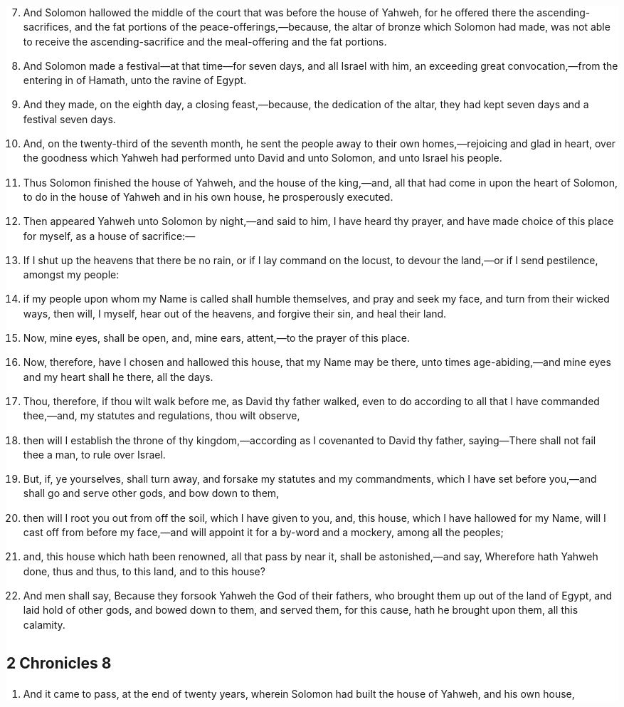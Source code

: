 7. And Solomon hallowed the middle of the court that was before the house of Yahweh, for he offered there the ascending-sacrifices, and the fat portions of the peace-offerings,—because, the altar of bronze which Solomon had made, was not able to receive the ascending-sacrifice and the meal-offering and the fat portions.

8. And Solomon made a festival—at that time—for seven days, and all Israel with him, an exceeding great convocation,—from the entering in of Hamath, unto the ravine of Egypt.

9. And they made, on the eighth day, a closing feast,—because, the dedication of the altar, they had kept seven days and a festival seven days.

10. And, on the twenty-third of the seventh month, he sent the people away to their own homes,—rejoicing and glad in heart, over the goodness which Yahweh had performed unto David and unto Solomon, and unto Israel his people.

11. Thus Solomon finished the house of Yahweh, and the house of the king,—and, all that had come in upon the heart of Solomon, to do in the house of Yahweh and in his own house, he prosperously executed. 

12.  Then appeared Yahweh unto Solomon by night,—and said to him, I have heard thy prayer, and have made choice of this place for myself, as a house of sacrifice:—

13. If I shut up the heavens that there be no rain, or if I lay command on the locust, to devour the land,—or if I send pestilence, amongst my people:

14. if my people upon whom my Name is called shall humble themselves, and pray and seek my face, and turn from their wicked ways, then will, I myself, hear out of the heavens, and forgive their sin, and heal their land.

15. Now, mine eyes, shall be open, and, mine ears, attent,—to the prayer of this place.

16. Now, therefore, have I chosen and hallowed this house, that my Name may be there, unto times age-abiding,—and mine eyes and my heart shall he there, all the days.

17. Thou, therefore, if thou wilt walk before me, as David thy father walked, even to do according to all that I have commanded thee,—and, my statutes and regulations, thou wilt observe,

18. then will I establish the throne of thy kingdom,—according as I covenanted to David thy father, saying—There shall not fail thee a man, to rule over Israel.

19. But, if, ye yourselves, shall turn away, and forsake my statutes and my commandments, which I have set before you,—and shall go and serve other gods, and bow down to them,

20. then will I root you out from off the soil, which I have given to you, and, this house, which I have hallowed for my Name, will I cast off from before my face,—and will appoint it for a by-word and a mockery, among all the peoples;

21. and, this house which hath been renowned, all that pass by near it, shall be astonished,—and say, Wherefore hath Yahweh done, thus and thus, to this land, and to this house?

22. And men shall say, Because they forsook Yahweh the God of their fathers, who brought them up out of the land of Egypt, and laid hold of other gods, and bowed down to them, and served them, for this cause, hath he brought upon them, all this calamity.  

## 2 Chronicles 8

1. And it came to pass, at the end of twenty years, wherein Solomon had built the house of Yahweh, and his own house,
